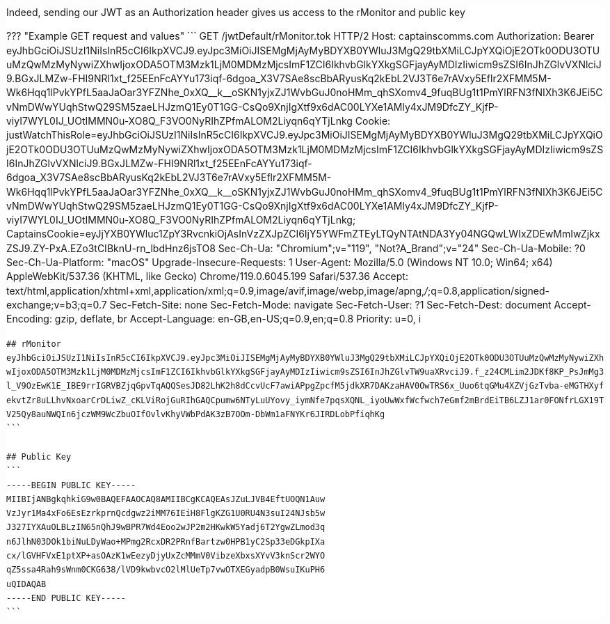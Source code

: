 Indeed, sending our JWT as an Authorization header gives us access to the rMonitor and public key

??? "Example GET request and values"
    ```
    GET /jwtDefault/rMonitor.tok HTTP/2
    Host: captainscomms.com
    Authorization: Bearer eyJhbGciOiJSUzI1NiIsInR5cCI6IkpXVCJ9.eyJpc3MiOiJISEMgMjAyMyBDYXB0YWluJ3MgQ29tbXMiLCJpYXQiOjE2OTk0ODU3OTUuMzQwMzMyNywiZXhwIjoxODA5OTM3Mzk1LjM0MDMzMjcsImF1ZCI6IkhvbGlkYXkgSGFjayAyMDIzIiwicm9sZSI6InJhZGlvVXNlciJ9.BGxJLMZw-FHI9NRl1xt_f25EEnFcAYYu173iqf-6dgoa_X3V7SAe8scBbARyusKq2kEbL2VJ3T6e7rAVxy5Eflr2XFMM5M-Wk6Hqq1lPvkYPfL5aaJaOar3YFZNhe_0xXQ__k__oSKN1yjxZJ1WvbGuJ0noHMm_qhSXomv4_9fuqBUg1t1PmYlRFN3fNIXh3K6JEi5CvNmDWwYUqhStwQ29SM5zaeLHJzmQ1Ey0T1GG-CsQo9XnjIgXtf9x6dAC00LYXe1AMly4xJM9DfcZY_KjfP-viyI7WYL0IJ_UOtIMMN0u-XO8Q_F3VO0NyRIhZPfmALOM2Liyqn6qYTjLnkg
    Cookie: justWatchThisRole=eyJhbGciOiJSUzI1NiIsInR5cCI6IkpXVCJ9.eyJpc3MiOiJISEMgMjAyMyBDYXB0YWluJ3MgQ29tbXMiLCJpYXQiOjE2OTk0ODU3OTUuMzQwMzMyNywiZXhwIjoxODA5OTM3Mzk1LjM0MDMzMjcsImF1ZCI6IkhvbGlkYXkgSGFjayAyMDIzIiwicm9sZSI6InJhZGlvVXNlciJ9.BGxJLMZw-FHI9NRl1xt_f25EEnFcAYYu173iqf-6dgoa_X3V7SAe8scBbARyusKq2kEbL2VJ3T6e7rAVxy5Eflr2XFMM5M-Wk6Hqq1lPvkYPfL5aaJaOar3YFZNhe_0xXQ__k__oSKN1yjxZJ1WvbGuJ0noHMm_qhSXomv4_9fuqBUg1t1PmYlRFN3fNIXh3K6JEi5CvNmDWwYUqhStwQ29SM5zaeLHJzmQ1Ey0T1GG-CsQo9XnjIgXtf9x6dAC00LYXe1AMly4xJM9DfcZY_KjfP-viyI7WYL0IJ_UOtIMMN0u-XO8Q_F3VO0NyRIhZPfmALOM2Liyqn6qYTjLnkg; CaptainsCookie=eyJjYXB0YWluc1ZpY3RvcnkiOjAsInVzZXJpZCI6IjY5YWFmZTEyLTQyNTAtNDA3Yy04NGQwLWIxZDEwMmIwZjkxZSJ9.ZY-PxA.EZo3tCIBknU-rn_lbdHnz6jsTO8
    Sec-Ch-Ua: "Chromium";v="119", "Not?A_Brand";v="24"
    Sec-Ch-Ua-Mobile: ?0
    Sec-Ch-Ua-Platform: "macOS"
    Upgrade-Insecure-Requests: 1
    User-Agent: Mozilla/5.0 (Windows NT 10.0; Win64; x64) AppleWebKit/537.36 (KHTML, like Gecko) Chrome/119.0.6045.199 Safari/537.36
    Accept: text/html,application/xhtml+xml,application/xml;q=0.9,image/avif,image/webp,image/apng,*/*;q=0.8,application/signed-exchange;v=b3;q=0.7
    Sec-Fetch-Site: none
    Sec-Fetch-Mode: navigate
    Sec-Fetch-User: ?1
    Sec-Fetch-Dest: document
    Accept-Encoding: gzip, deflate, br
    Accept-Language: en-GB,en-US;q=0.9,en;q=0.8
    Priority: u=0, i

    ## rMonitor
    eyJhbGciOiJSUzI1NiIsInR5cCI6IkpXVCJ9.eyJpc3MiOiJISEMgMjAyMyBDYXB0YWluJ3MgQ29tbXMiLCJpYXQiOjE2OTk0ODU3OTUuMzQwMzMyNywiZXhwIjoxODA5OTM3Mzk1LjM0MDMzMjcsImF1ZCI6IkhvbGlkYXkgSGFjayAyMDIzIiwicm9sZSI6InJhZGlvTW9uaXRvciJ9.f_z24CMLim2JDKf8KP_PsJmMg3l_V9OzEwK1E_IBE9rrIGRVBZjqGpvTqAQQSesJD82LhK2h8dCcvUcF7awiAPpgZpcfM5jdkXR7DAKzaHAV0OwTRS6x_Uuo6tqGMu4XZVjGzTvba-eMGTHXyfekvtZr8uLLhvNxoarCrDLiwZ_cKLViRojGuRIhGAQCpumw6NTyLuUYovy_iymNfe7pqsXQNL_iyoUwWxfWcfwch7eGmf2mBrdEiTB6LZJ1ar0FONfrLGX19TV25Qy8auNWQIn6jczWM9WcZbuOIfOvlvKhyVWbPdAK3zB7OOm-DbWm1aFNYKr6JIRDLobPfiqhKg
    ```

    ## Public Key
    ```
    -----BEGIN PUBLIC KEY-----
    MIIBIjANBgkqhkiG9w0BAQEFAAOCAQ8AMIIBCgKCAQEAsJZuLJVB4EftUOQN1Auw
    VzJyr1Ma4xFo6EsEzrkprnQcdgwz2iMM76IEiH8FlgKZG1U0RU4N3suI24NJsb5w
    J327IYXAuOLBLzIN65nQhJ9wBPR7Wd4Eoo2wJP2m2HKwkW5Yadj6T2YgwZLmod3q
    n6JlhN03DOk1biNuLDyWao+MPmg2RcxDR2PRnfBartzw0HPB1yC2Sp33eDGkpIXa
    cx/lGVHFVxE1ptXP+asOAzK1wEezyDjyUxZcMMmV0VibzeXbxsXYvV3knScr2WYO
    qZ5ssa4Rah9sWnm0CKG638/lVD9kwbvcO2lMlUeTp7vwOTXEGyadpB0WsuIKuPH6
    uQIDAQAB
    -----END PUBLIC KEY-----
    ```
